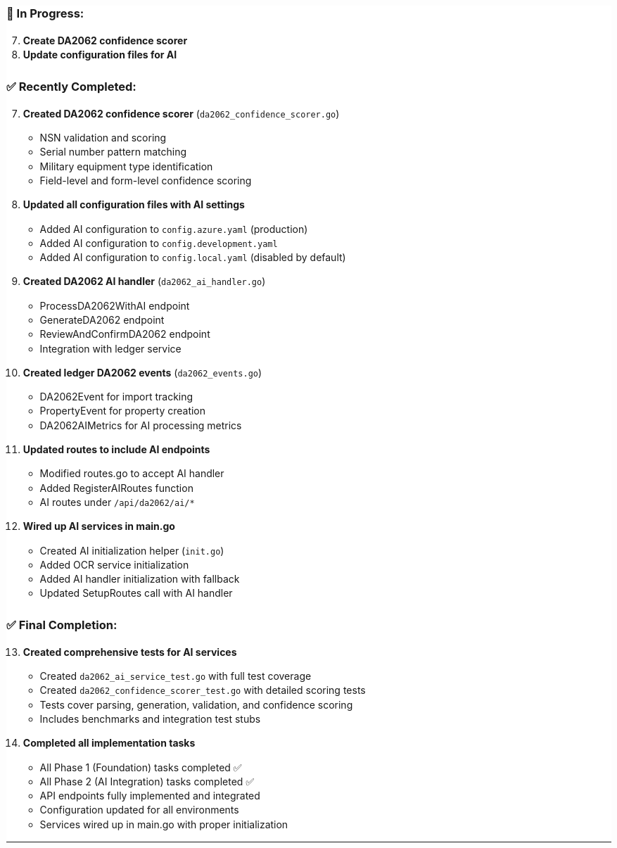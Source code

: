 ### 🔄 In Progress:
7. **Create DA2062 confidence scorer**
8. **Update configuration files for AI**

### ✅ Recently Completed:
7. **Created DA2062 confidence scorer** (`da2062_confidence_scorer.go`)
   - NSN validation and scoring
   - Serial number pattern matching
   - Military equipment type identification
   - Field-level and form-level confidence scoring
   
8. **Updated all configuration files with AI settings**
   - Added AI configuration to `config.azure.yaml` (production)
   - Added AI configuration to `config.development.yaml`
   - Added AI configuration to `config.local.yaml` (disabled by default)
   
9. **Created DA2062 AI handler** (`da2062_ai_handler.go`)
   - ProcessDA2062WithAI endpoint
   - GenerateDA2062 endpoint
   - ReviewAndConfirmDA2062 endpoint
   - Integration with ledger service
   
10. **Created ledger DA2062 events** (`da2062_events.go`)
    - DA2062Event for import tracking
    - PropertyEvent for property creation
    - DA2062AIMetrics for AI processing metrics
    
11. **Updated routes to include AI endpoints**
    - Modified routes.go to accept AI handler
    - Added RegisterAIRoutes function
    - AI routes under `/api/da2062/ai/*`
    
12. **Wired up AI services in main.go**
    - Created AI initialization helper (`init.go`)
    - Added OCR service initialization
    - Added AI handler initialization with fallback
    - Updated SetupRoutes call with AI handler

### ✅ Final Completion:
13. **Created comprehensive tests for AI services**
    - Created `da2062_ai_service_test.go` with full test coverage
    - Created `da2062_confidence_scorer_test.go` with detailed scoring tests
    - Tests cover parsing, generation, validation, and confidence scoring
    - Includes benchmarks and integration test stubs
    
14. **Completed all implementation tasks**
    - All Phase 1 (Foundation) tasks completed ✅
    - All Phase 2 (AI Integration) tasks completed ✅
    - API endpoints fully implemented and integrated
    - Configuration updated for all environments
    - Services wired up in main.go with proper initialization

---
